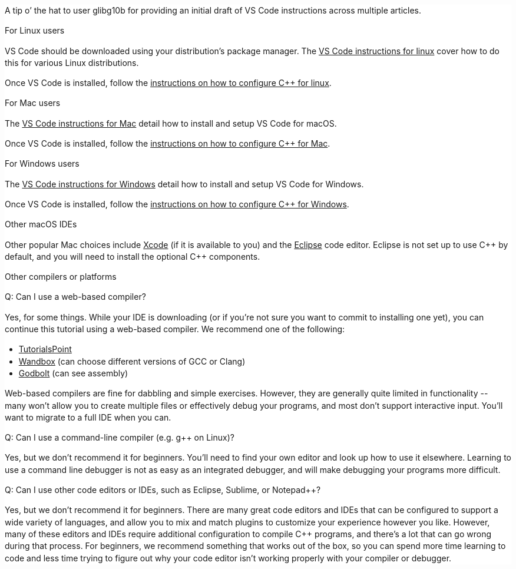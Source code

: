 A tip o’ the hat to user glibg10b for providing an initial draft of VS Code instructions across multiple articles.

For Linux users

VS Code should be downloaded using your distribution’s package manager. The [VS Code instructions for linux](https://code.visualstudio.com/docs/setup/linux) cover how to do this for various Linux distributions.

Once VS Code is installed, follow the [instructions on how to configure C++ for linux](https://code.visualstudio.com/docs/cpp/config-linux).

For Mac users

The [VS Code instructions for Mac](https://code.visualstudio.com/docs/setup/mac) detail how to install and setup VS Code for macOS.

Once VS Code is installed, follow the [instructions on how to configure C++ for Mac](https://code.visualstudio.com/docs/cpp/config-clang-mac).

For Windows users

The [VS Code instructions for Windows](https://code.visualstudio.com/docs/setup/windows) detail how to install and setup VS Code for Windows.

Once VS Code is installed, follow the [instructions on how to configure C++ for Windows](https://code.visualstudio.com/docs/cpp/config-mingw).

Other macOS IDEs

Other popular Mac choices include [Xcode](https://developer.apple.com/xcode/) (if it is available to you) and the [Eclipse](https://www.eclipse.org/) code editor. Eclipse is not set up to use C++ by default, and you will need to install the optional C++ components.

Other compilers or platforms

Q: Can I use a web-based compiler?

Yes, for some things. While your IDE is downloading (or if you’re not sure you want to commit to installing one yet), you can continue this tutorial using a web-based compiler. We recommend one of the following:

- [TutorialsPoint](https://www.tutorialspoint.com/compile_cpp_online.php)
- [Wandbox](https://wandbox.org/) (can choose different versions of GCC or Clang)
- [Godbolt](https://godbolt.org/) (can see assembly)

Web-based compilers are fine for dabbling and simple exercises. However, they are generally quite limited in functionality -- many won’t allow you to create multiple files or effectively debug your programs, and most don’t support interactive input. You’ll want to migrate to a full IDE when you can.

Q: Can I use a command-line compiler (e.g. g++ on Linux)?

Yes, but we don’t recommend it for beginners. You’ll need to find your own editor and look up how to use it elsewhere. Learning to use a command line debugger is not as easy as an integrated debugger, and will make debugging your programs more difficult.

Q: Can I use other code editors or IDEs, such as Eclipse, Sublime, or Notepad++?

Yes, but we don’t recommend it for beginners. There are many great code editors and IDEs that can be configured to support a wide variety of languages, and allow you to mix and match plugins to customize your experience however you like. However, many of these editors and IDEs require additional configuration to compile C++ programs, and there’s a lot that can go wrong during that process. For beginners, we recommend something that works out of the box, so you can spend more time learning to code and less time trying to figure out why your code editor isn’t working properly with your compiler or debugger.
